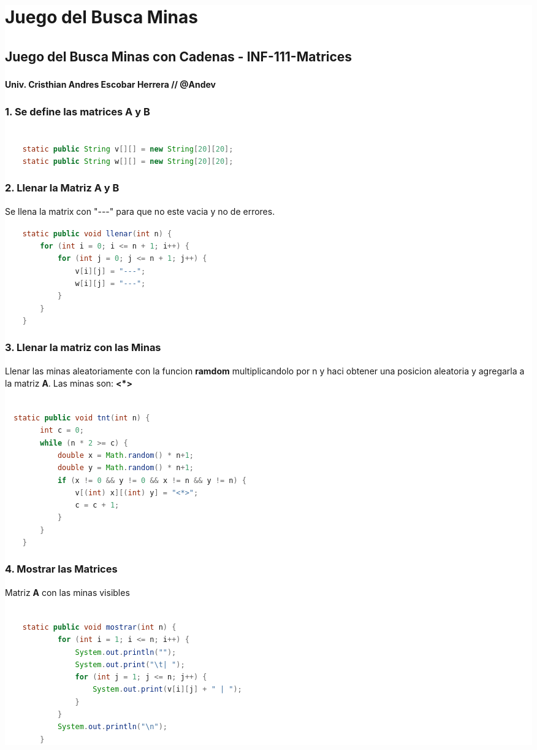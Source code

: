 #  Juego del Busca Minas

## Juego del Busca Minas con Cadenas - INF-111-Matrices
#### Univ. Cristhian Andres Escobar Herrera  // @Andev

### 1. Se define las matrices A y B
```Java

    static public String v[][] = new String[20][20];
    static public String w[][] = new String[20][20];

```

### 2. Llenar la Matriz A y B
Se llena la matrix con "---" para que no este vacia y no de errores.
``` Java
    static public void llenar(int n) {
        for (int i = 0; i <= n + 1; i++) {
            for (int j = 0; j <= n + 1; j++) {
                v[i][j] = "---";
                w[i][j] = "---";
            }
        }
    }
```

### 3. Llenar la matriz con las Minas
Llenar las minas aleatoriamente con la funcion **ramdom** multiplicandolo por n y haci obtener una posicion aleatoria y agregarla a la matriz **A**. 
Las minas son: **<*>**
```Java

  static public void tnt(int n) {
        int c = 0;
        while (n * 2 >= c) {
            double x = Math.random() * n+1;
            double y = Math.random() * n+1;
            if (x != 0 && y != 0 && x != n && y != n) {
                v[(int) x][(int) y] = "<*>";
                c = c + 1;
            }
        }
    }

```
### 4. Mostrar las Matrices 
Matriz **A** con las minas visibles
``` Java

    static public void mostrar(int n) {
            for (int i = 1; i <= n; i++) {
                System.out.println("");
                System.out.print("\t| ");
                for (int j = 1; j <= n; j++) {
                    System.out.print(v[i][j] + " | ");                
                }
            }
            System.out.println("\n");
        }

```